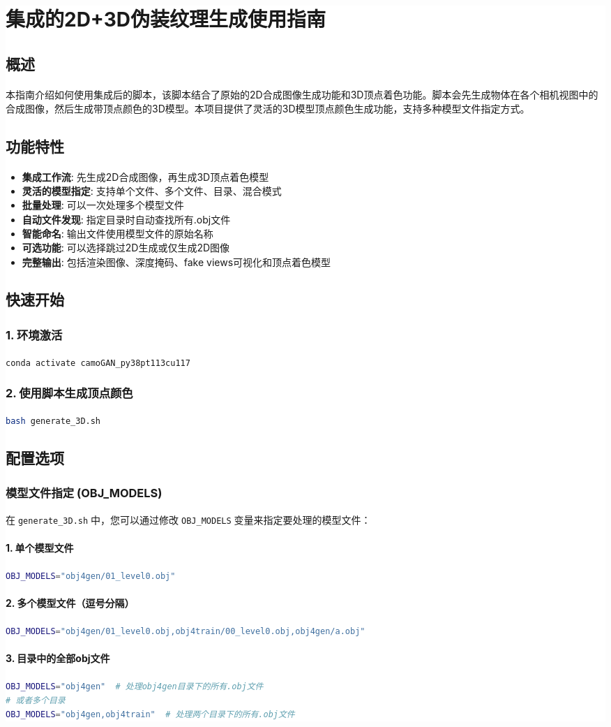 # 集成的2D+3D伪装纹理生成使用指南

## 概述

本指南介绍如何使用集成后的脚本，该脚本结合了原始的2D合成图像生成功能和3D顶点着色功能。脚本会先生成物体在各个相机视图中的合成图像，然后生成带顶点颜色的3D模型。本项目提供了灵活的3D模型顶点颜色生成功能，支持多种模型文件指定方式。

## 功能特性

- **集成工作流**: 先生成2D合成图像，再生成3D顶点着色模型
- **灵活的模型指定**: 支持单个文件、多个文件、目录、混合模式
- **批量处理**: 可以一次处理多个模型文件
- **自动文件发现**: 指定目录时自动查找所有.obj文件
- **智能命名**: 输出文件使用模型文件的原始名称
- **可选功能**: 可以选择跳过2D生成或仅生成2D图像
- **完整输出**: 包括渲染图像、深度掩码、fake views可视化和顶点着色模型

## 快速开始

### 1. 环境激活
```bash
conda activate camoGAN_py38pt113cu117
```

### 2. 使用脚本生成顶点颜色
```bash
bash generate_3D.sh
```

## 配置选项

### 模型文件指定 (OBJ_MODELS)

在 `generate_3D.sh` 中，您可以通过修改 `OBJ_MODELS` 变量来指定要处理的模型文件：

#### 1. 单个模型文件
```bash
OBJ_MODELS="obj4gen/01_level0.obj"
```

#### 2. 多个模型文件（逗号分隔）
```bash
OBJ_MODELS="obj4gen/01_level0.obj,obj4train/00_level0.obj,obj4gen/a.obj"
```

#### 3. 目录中的全部obj文件
```bash
OBJ_MODELS="obj4gen"  # 处理obj4gen目录下的所有.obj文件
# 或者多个目录
OBJ_MODELS="obj4gen,obj4train"  # 处理两个目录下的所有.obj文件
```
